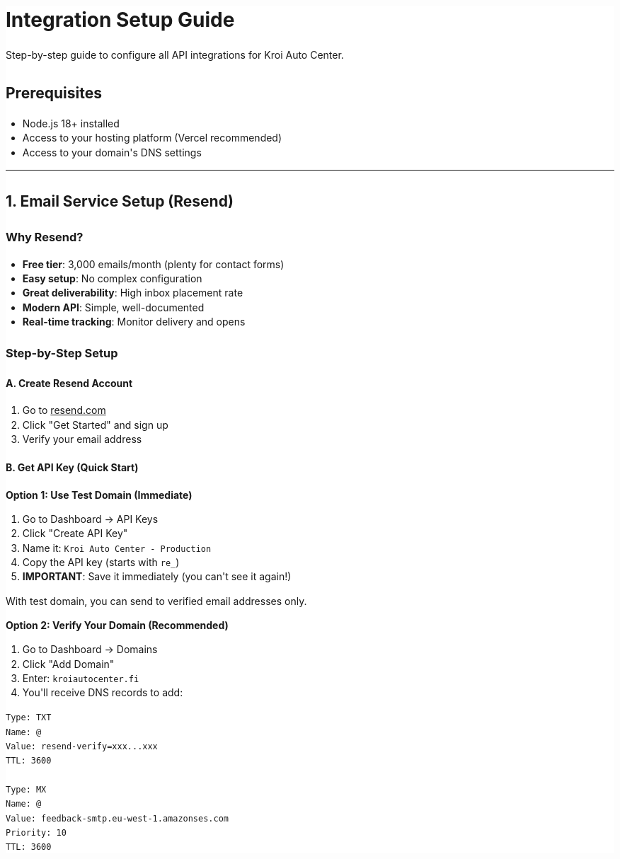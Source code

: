 # Integration Setup Guide

Step-by-step guide to configure all API integrations for Kroi Auto Center.

## Prerequisites

- Node.js 18+ installed
- Access to your hosting platform (Vercel recommended)
- Access to your domain's DNS settings

---

## 1. Email Service Setup (Resend)

### Why Resend?

- **Free tier**: 3,000 emails/month (plenty for contact forms)
- **Easy setup**: No complex configuration
- **Great deliverability**: High inbox placement rate
- **Modern API**: Simple, well-documented
- **Real-time tracking**: Monitor delivery and opens

### Step-by-Step Setup

#### A. Create Resend Account

1. Go to [resend.com](https://resend.com)
2. Click "Get Started" and sign up
3. Verify your email address

#### B. Get API Key (Quick Start)

**Option 1: Use Test Domain (Immediate)**
1. Go to Dashboard → API Keys
2. Click "Create API Key"
3. Name it: `Kroi Auto Center - Production`
4. Copy the API key (starts with `re_`)
5. **IMPORTANT**: Save it immediately (you can't see it again!)

With test domain, you can send to verified email addresses only.

**Option 2: Verify Your Domain (Recommended)**

1. Go to Dashboard → Domains
2. Click "Add Domain"
3. Enter: `kroiautocenter.fi`
4. You'll receive DNS records to add:

```
Type: TXT
Name: @
Value: resend-verify=xxx...xxx
TTL: 3600

Type: MX
Name: @
Value: feedback-smtp.eu-west-1.amazonses.com
Priority: 10
TTL: 3600
```
